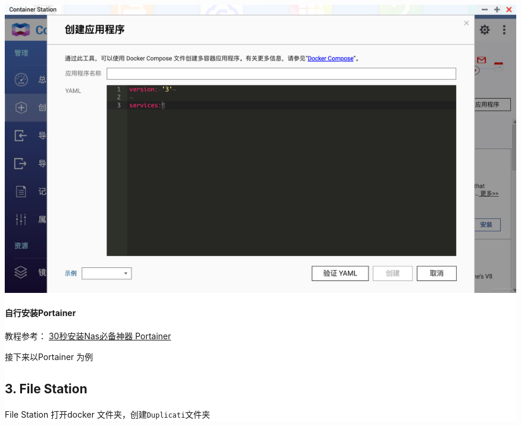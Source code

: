 ![在这里插入图片描述](64a101ad7dcc48a9a59d5bf4f196fab3.png)



#### 自行安装Portainer

教程参考：
[30秒安装Nas必备神器 Portainer](/how-to-install-portainer-in-nas/)



接下来以Portainer 为例

##  3. File Station

File Station 打开docker 文件夹，创建`Duplicati`文件夹

